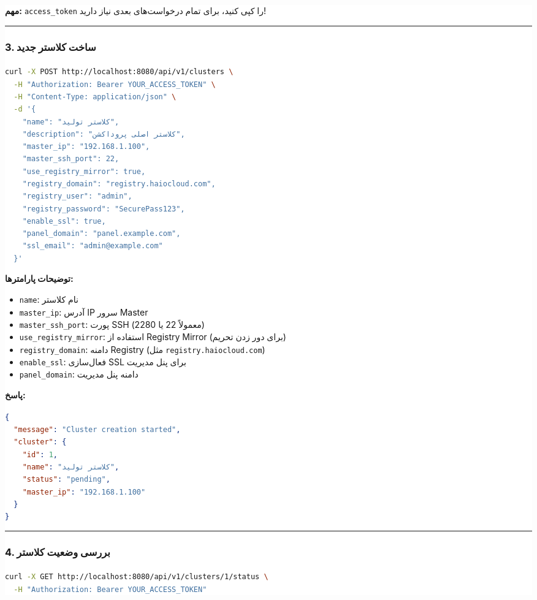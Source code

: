 **مهم:** `access_token` را کپی کنید، برای تمام درخواست‌های بعدی نیاز دارید!

---

### 3. ساخت کلاستر جدید

```bash
curl -X POST http://localhost:8080/api/v1/clusters \
  -H "Authorization: Bearer YOUR_ACCESS_TOKEN" \
  -H "Content-Type: application/json" \
  -d '{
    "name": "کلاستر تولید",
    "description": "کلاستر اصلی پروداکشن",
    "master_ip": "192.168.1.100",
    "master_ssh_port": 22,
    "use_registry_mirror": true,
    "registry_domain": "registry.haiocloud.com",
    "registry_user": "admin",
    "registry_password": "SecurePass123",
    "enable_ssl": true,
    "panel_domain": "panel.example.com",
    "ssl_email": "admin@example.com"
  }'
```

**توضیحات پارامترها:**

- `name`: نام کلاستر
- `master_ip`: آدرس IP سرور Master
- `master_ssh_port`: پورت SSH (معمولاً 22 یا 2280)
- `use_registry_mirror`: استفاده از Registry Mirror (برای دور زدن تحریم)
- `registry_domain`: دامنه Registry (مثل `registry.haiocloud.com`)
- `enable_ssl`: فعال‌سازی SSL برای پنل مدیریت
- `panel_domain`: دامنه پنل مدیریت

**پاسخ:**
```json
{
  "message": "Cluster creation started",
  "cluster": {
    "id": 1,
    "name": "کلاستر تولید",
    "status": "pending",
    "master_ip": "192.168.1.100"
  }
}
```

---

### 4. بررسی وضعیت کلاستر

```bash
curl -X GET http://localhost:8080/api/v1/clusters/1/status \
  -H "Authorization: Bearer YOUR_ACCESS_TOKEN"
```
